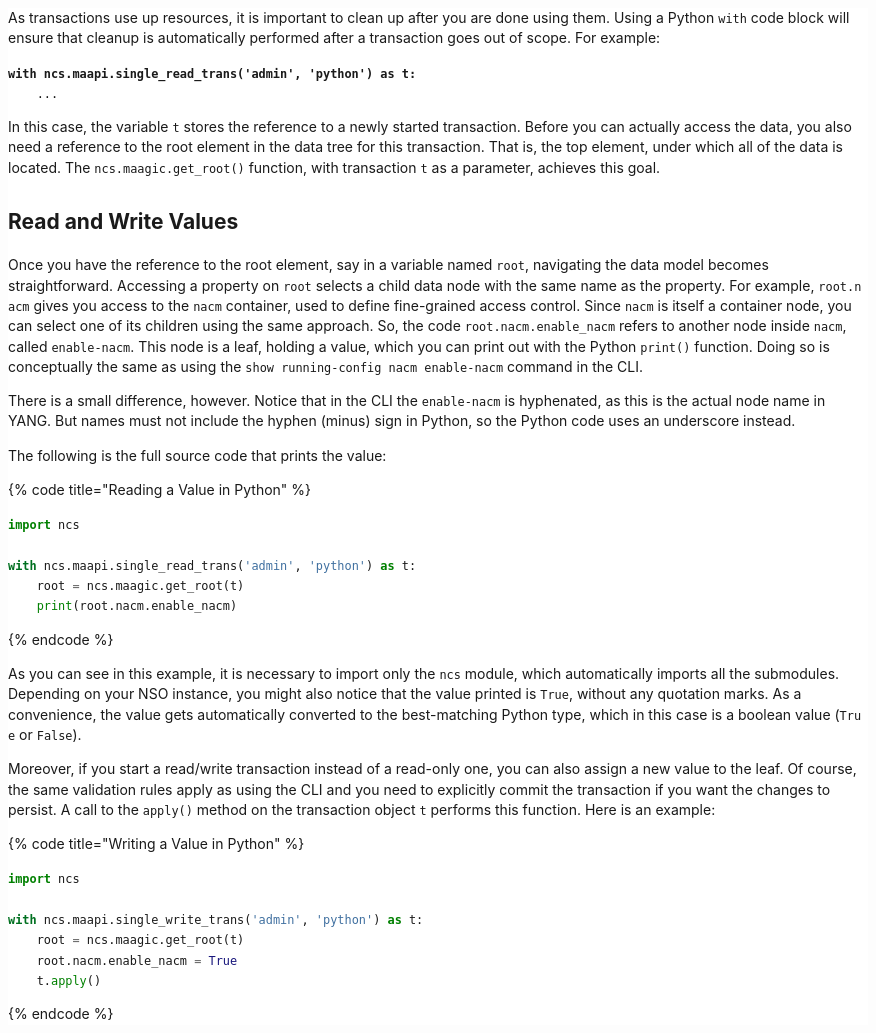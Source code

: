 As transactions use up resources, it is important to clean up after you are done using them. Using a Python `with` code block will ensure that cleanup is automatically performed after a transaction goes out of scope. For example:

<pre><code><strong>with ncs.maapi.single_read_trans('admin', 'python') as t:
</strong>    ...
</code></pre>

In this case, the variable `t` stores the reference to a newly started transaction. Before you can actually access the data, you also need a reference to the root element in the data tree for this transaction. That is, the top element, under which all of the data is located. The `ncs.maagic.get_root()` function, with transaction `t` as a parameter, achieves this goal.

## Read and Write Values <a href="#d5e344" id="d5e344"></a>

Once you have the reference to the root element, say in a variable named `root`, navigating the data model becomes straightforward. Accessing a property on `root` selects a child data node with the same name as the property. For example, `root.nacm` gives you access to the `nacm` container, used to define fine-grained access control. Since `nacm` is itself a container node, you can select one of its children using the same approach. So, the code `root.nacm.enable_nacm` refers to another node inside `nacm`, called `enable-nacm`. This node is a leaf, holding a value, which you can print out with the Python `print()` function. Doing so is conceptually the same as using the `show running-config nacm enable-nacm` command in the CLI.

There is a small difference, however. Notice that in the CLI the `enable-nacm` is hyphenated, as this is the actual node name in YANG. But names must not include the hyphen (minus) sign in Python, so the Python code uses an underscore instead.

The following is the full source code that prints the value:

{% code title="Reading a Value in Python" %}
```python
import ncs

with ncs.maapi.single_read_trans('admin', 'python') as t:
    root = ncs.maagic.get_root(t)
    print(root.nacm.enable_nacm)
```
{% endcode %}

As you can see in this example, it is necessary to import only the `ncs` module, which automatically imports all the submodules. Depending on your NSO instance, you might also notice that the value printed is `True`, without any quotation marks. As a convenience, the value gets automatically converted to the best-matching Python type, which in this case is a boolean value (`True` or `False`).

Moreover, if you start a read/write transaction instead of a read-only one, you can also assign a new value to the leaf. Of course, the same validation rules apply as using the CLI and you need to explicitly commit the transaction if you want the changes to persist. A call to the `apply()` method on the transaction object `t` performs this function. Here is an example:

{% code title="Writing a Value in Python" %}
```python
import ncs

with ncs.maapi.single_write_trans('admin', 'python') as t:
    root = ncs.maagic.get_root(t)
    root.nacm.enable_nacm = True
    t.apply()
```
{% endcode %}
